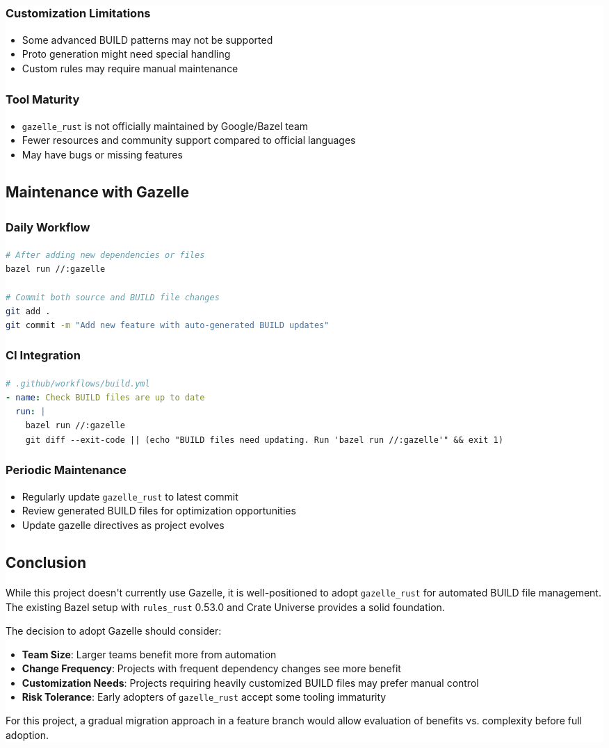 ### Customization Limitations
- Some advanced BUILD patterns may not be supported
- Proto generation might need special handling
- Custom rules may require manual maintenance

### Tool Maturity
- `gazelle_rust` is not officially maintained by Google/Bazel team
- Fewer resources and community support compared to official languages
- May have bugs or missing features

## Maintenance with Gazelle

### Daily Workflow
```bash
# After adding new dependencies or files
bazel run //:gazelle

# Commit both source and BUILD file changes
git add .
git commit -m "Add new feature with auto-generated BUILD updates"
```

### CI Integration
```yaml
# .github/workflows/build.yml
- name: Check BUILD files are up to date
  run: |
    bazel run //:gazelle
    git diff --exit-code || (echo "BUILD files need updating. Run 'bazel run //:gazelle'" && exit 1)
```

### Periodic Maintenance
- Regularly update `gazelle_rust` to latest commit
- Review generated BUILD files for optimization opportunities
- Update gazelle directives as project evolves

## Conclusion

While this project doesn't currently use Gazelle, it is well-positioned to adopt `gazelle_rust` for automated BUILD file management. The existing Bazel setup with `rules_rust` 0.53.0 and Crate Universe provides a solid foundation.

The decision to adopt Gazelle should consider:
- **Team Size**: Larger teams benefit more from automation
- **Change Frequency**: Projects with frequent dependency changes see more benefit
- **Customization Needs**: Projects requiring heavily customized BUILD files may prefer manual control
- **Risk Tolerance**: Early adopters of `gazelle_rust` accept some tooling immaturity

For this project, a gradual migration approach in a feature branch would allow evaluation of benefits vs. complexity before full adoption.